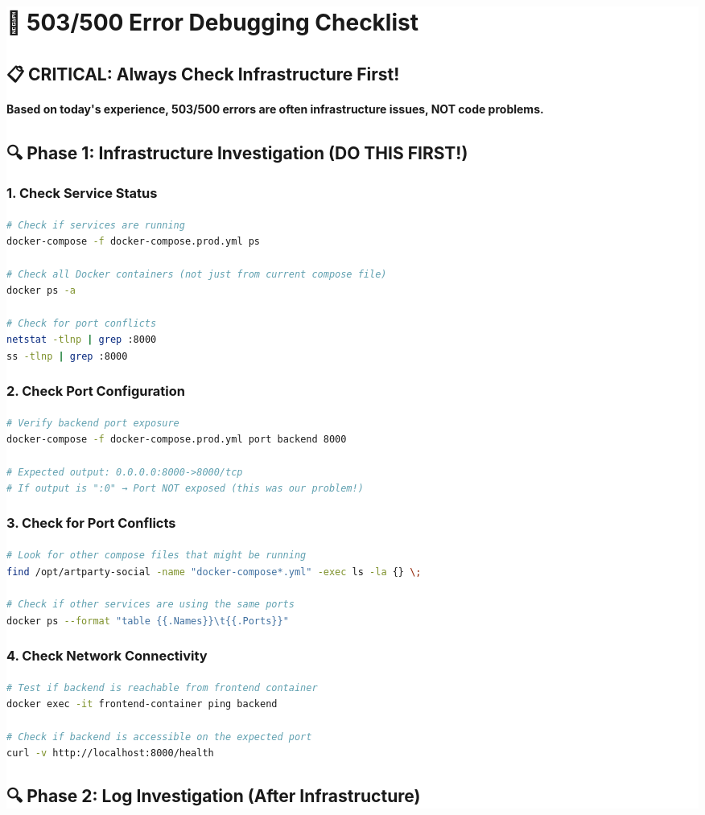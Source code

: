 # 🚨 **503/500 Error Debugging Checklist**

## 📋 **CRITICAL: Always Check Infrastructure First!**

**Based on today's experience, 503/500 errors are often infrastructure issues, NOT code problems.**

## 🔍 **Phase 1: Infrastructure Investigation (DO THIS FIRST!)**

### **1. Check Service Status**
```bash
# Check if services are running
docker-compose -f docker-compose.prod.yml ps

# Check all Docker containers (not just from current compose file)
docker ps -a

# Check for port conflicts
netstat -tlnp | grep :8000
ss -tlnp | grep :8000
```

### **2. Check Port Configuration**
```bash
# Verify backend port exposure
docker-compose -f docker-compose.prod.yml port backend 8000

# Expected output: 0.0.0.0:8000->8000/tcp
# If output is ":0" → Port NOT exposed (this was our problem!)
```

### **3. Check for Port Conflicts**
```bash
# Look for other compose files that might be running
find /opt/artparty-social -name "docker-compose*.yml" -exec ls -la {} \;

# Check if other services are using the same ports
docker ps --format "table {{.Names}}\t{{.Ports}}"
```

### **4. Check Network Connectivity**
```bash
# Test if backend is reachable from frontend container
docker exec -it frontend-container ping backend

# Check if backend is accessible on the expected port
curl -v http://localhost:8000/health
```

## 🔍 **Phase 2: Log Investigation (After Infrastructure)**
